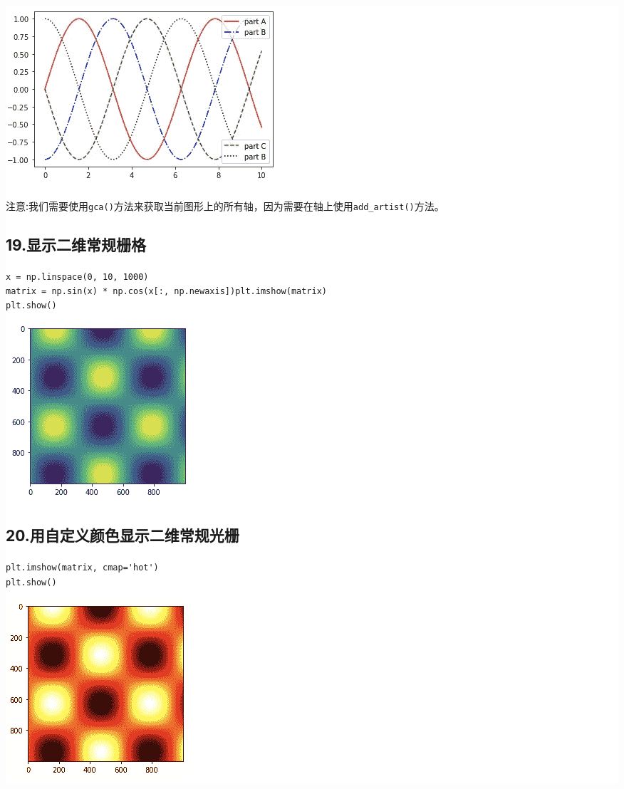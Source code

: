 ```
```

![](img/4caf377976b7855c0a1b5014aaadbe1a.png)

注意:我们需要使用`gca()`方法来获取当前图形上的所有轴，因为需要在轴上使用`add_artist()`方法。

## 19.显示二维常规栅格

```
x = np.linspace(0, 10, 1000)
matrix = np.sin(x) * np.cos(x[:, np.newaxis])plt.imshow(matrix)
plt.show()
```

![](img/0f2cd9cf0beedc6c3d05149985e6fc9f.png)

## 20.用自定义颜色显示二维常规光栅

```
plt.imshow(matrix, cmap='hot')
plt.show()
```

![](img/8353eb89483c5f121a529b04209055c9.png)
